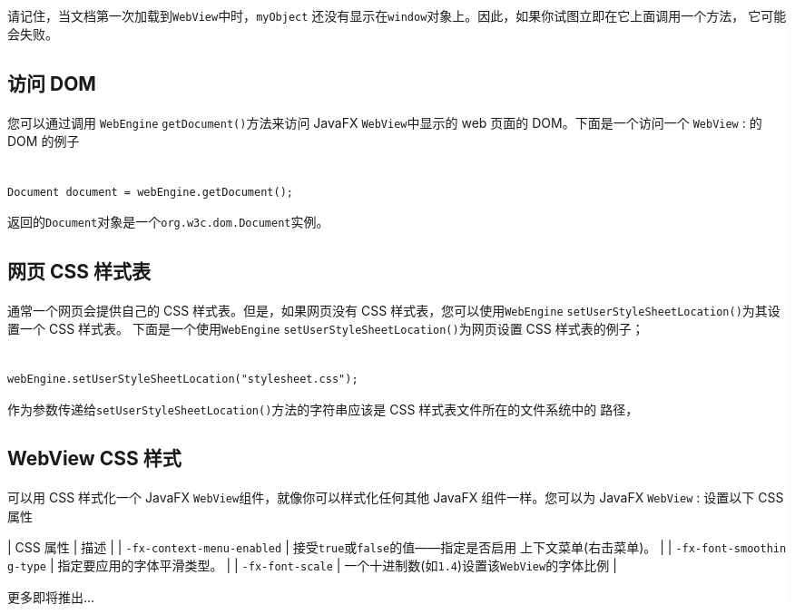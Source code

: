 请记住，当文档第一次加载到`WebView`中时，`myObject` 还没有显示在`window`对象上。因此，如果你试图立即在它上面调用一个方法， 它可能会失败。

## 访问 DOM

您可以通过调用 `WebEngine` `getDocument()`方法来访问 JavaFX `WebView`中显示的 web 页面的 DOM。下面是一个访问一个 `WebView` : 的 DOM 的例子

```

Document document = webEngine.getDocument();

```

返回的`Document`对象是一个`org.w3c.dom.Document`实例。

## 网页 CSS 样式表

通常一个网页会提供自己的 CSS 样式表。但是，如果网页没有 CSS 样式表，您可以使用`WebEngine` `setUserStyleSheetLocation()`为其设置一个 CSS 样式表。 下面是一个使用`WebEngine` `setUserStyleSheetLocation()`为网页设置 CSS 样式表的例子；

```

webEngine.setUserStyleSheetLocation("stylesheet.css");

```

作为参数传递给`setUserStyleSheetLocation()`方法的字符串应该是 CSS 样式表文件所在的文件系统中的 路径，

## WebView CSS 样式

可以用 CSS 样式化一个 JavaFX `WebView`组件，就像你可以样式化任何其他 JavaFX 组件一样。您可以为 JavaFX `WebView` : 设置以下 CSS 属性

| CSS 属性 | 描述 |
| `-fx-context-menu-enabled` | 接受`true`或`false`的值——指定是否启用 上下文菜单(右击菜单)。 |
| `-fx-font-smoothing-type` | 指定要应用的字体平滑类型。 |
| `-fx-font-scale` | 一个十进制数(如`1.4`)设置该`WebView`的字体比例 |

更多即将推出...